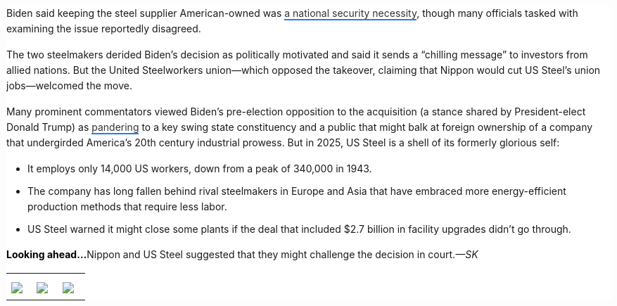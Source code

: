 <p style="line-height:22px;margin-top:0;margin-bottom:15px">Biden said keeping the steel supplier American-owned was <a href="https://links.morningbrew.com/c/tKH?mblid=39b815480f24&amp;mbcid=38072149.4136189&amp;mid=55ab9c4c00053927cd05204998094c31&amp;mbuuid=PqBAe5c1bS3tvTDfxEgD98b1" style="border-bottom:2px solid #1c7ff2;text-decoration:none;color:#333" target="\_blank">a national security necessity</a>, though many officials tasked with examining the issue reportedly disagreed.</p>
<p style="line-height:22px;margin-top:0;margin-bottom:15px">The two steelmakers derided Biden’s decision as politically motivated and said it sends a “chilling message” to investors from allied nations. But the United Steelworkers union—which opposed the takeover, claiming that Nippon would cut US Steel’s union jobs—welcomed the move.</p>
<p style="line-height:22px;margin-top:0;margin-bottom:15px">Many prominent commentators viewed Biden’s pre-election opposition to the acquisition (a stance shared by President-elect Donald Trump) as <a href="https://links.morningbrew.com/c/tKI?mblid=bc21a749354f&amp;mbcid=38072149.4136189&amp;mid=55ab9c4c00053927cd05204998094c31&amp;mbuuid=PqBAe5c1bS3tvTDfxEgD98b1" style="border-bottom:2px solid #1c7ff2;text-decoration:none;color:#333" target="\_blank">pandering</a> to a key swing state constituency and a public that might balk at foreign ownership of a company that undergirded America’s 20th century industrial prowess. But in 2025, US Steel is a shell of its formerly glorious self:</p>
<ul style="margin-top:0;padding-left:30px">
<li style="line-height:22px;margin-bottom:10px"><span>It employs only 14,000 US workers, down from a peak of 340,000 in 1943.</span></li>
<li style="line-height:22px;margin-bottom:10px"><span>The company has long fallen behind rival steelmakers in Europe and Asia that have embraced more energy-efficient production methods that require less labor.</span></li>
<li style="line-height:22px;margin-bottom:10px"><span>US Steel warned it might close some plants if the deal that included $2.7 billion in facility upgrades didn’t go through.</span></li>
</ul>
<p style="line-height:22px;margin-top:0;margin-bottom:15px"><strong style="color:#000">Looking ahead…</strong>Nippon and US Steel suggested that they might challenge the decision in court.<em>—SK</em></p>
</td>
</tr>
<tr>
<td style="padding-bottom:15px;padding-left:15px">

<table border="0" cellpadding="0" cellspacing="0" style="border-collapse:collapse;border-collapse: collapse;" width="100%">
<tr>
<td style="padding-top: 12px;">
<a href="https://links.morningbrew.com/c/tKJ?mbcid=38072149.4136189&amp;mid=55ab9c4c00053927cd05204998094c31&amp;mbuuid=PqBAe5c1bS3tvTDfxEgD98b1" rel="noopener" style="text-decoration: none" target="\_blank"><img src="https://cdn.sanity.io/images/bl383u0v/production/cab2ac077d288f7ba1df3571cb0ec28ce8f32b86-357x357.png?w=50&amp;fit=max" style="display: inline-block; width: 25px" width="25"/>
</a><span> </span>
<a href="https://links.morningbrew.com/c/tKK?mbcid=38072149.4136189&amp;mid=55ab9c4c00053927cd05204998094c31&amp;mbuuid=PqBAe5c1bS3tvTDfxEgD98b1" rel="noopener" style="text-decoration: none" target="\_blank"><img src="https://cdn.sanity.io/images/bl383u0v/production/ea53a551202a4963e49199a40daf05b487846624-357x357.png?w=50&amp;fit=max" style="display: inline-block; width: 25px" width="25"/>
</a><span> </span>
<a href="https://links.morningbrew.com/c/tKL?mbcid=38072149.4136189&amp;mid=55ab9c4c00053927cd05204998094c31&amp;mbuuid=PqBAe5c1bS3tvTDfxEgD98b1" rel="noopener" style="text-decoration: none" target="\_blank"><img src="https://cdn.sanity.io/images/bl383u0v/production/774271f5d2278014f1af0759475660e1761384eb-357x357.png?w=50&amp;fit=max" style="display: inline-block; width: 25px" width="25"/>
</a>
</td>
</tr>
</table>

</td>
</tr>
</table>
</td>
</tr>
</table>
</td>
</tr>
</table>
